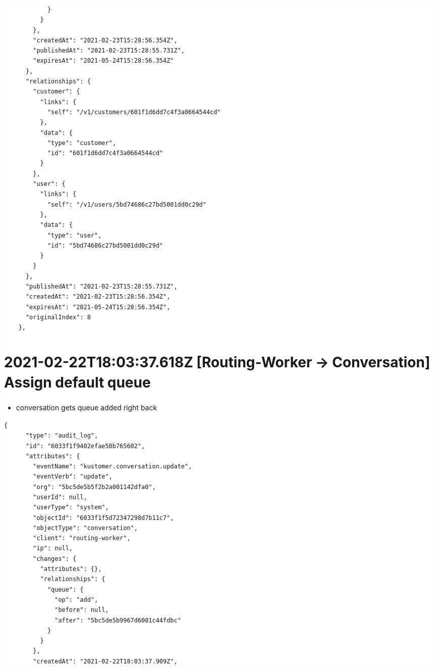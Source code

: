 ```
            }
          }
        },
        "createdAt": "2021-02-23T15:28:56.354Z",
        "publishedAt": "2021-02-23T15:28:55.731Z",
        "expiresAt": "2021-05-24T15:28:56.354Z"
      },
      "relationships": {
        "customer": {
          "links": {
            "self": "/v1/customers/601f1d6dd7c4f3a0664544cd"
          },
          "data": {
            "type": "customer",
            "id": "601f1d6dd7c4f3a0664544cd"
          }
        },
        "user": {
          "links": {
            "self": "/v1/users/5bd74686c27bd5001dd0c29d"
          },
          "data": {
            "type": "user",
            "id": "5bd74686c27bd5001dd0c29d"
          }
        }
      },
      "publishedAt": "2021-02-23T15:28:55.731Z",
      "createdAt": "2021-02-23T15:28:56.354Z",
      "expiresAt": "2021-05-24T15:28:56.354Z",
      "originalIndex": 8
    },
```

# 2021-02-22T18:03:37.618Z [Routing-Worker -> Conversation] Assign default queue
* conversation gets queue added right back
```
{
      "type": "audit_log",
      "id": "6033f1f9402efae50b765602",
      "attributes": {
        "eventName": "kustomer.conversation.update",
        "eventVerb": "update",
        "org": "5bc5de5b5f2b2a001142dfa0",
        "userId": null,
        "userType": "system",
        "objectId": "6033f1f5d72347298d7b11c7",
        "objectType": "conversation",
        "client": "routing-worker",
        "ip": null,
        "changes": {
          "attributes": {},
          "relationships": {
            "queue": {
              "op": "add",
              "before": null,
              "after": "5bc5de5b9967d6001c44fdbc"
            }
          }
        },
        "createdAt": "2021-02-22T18:03:37.909Z",
```